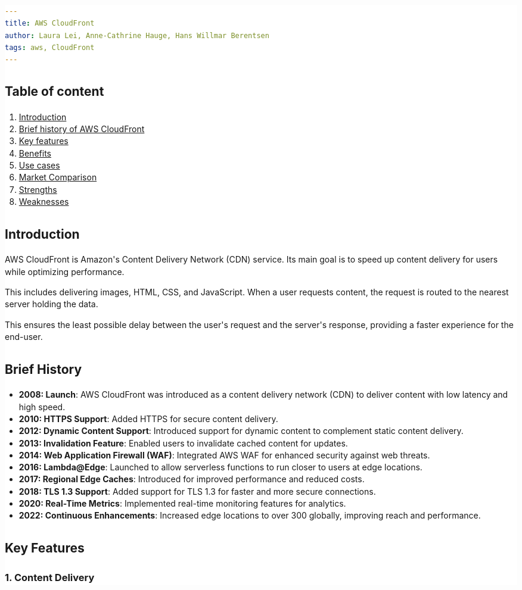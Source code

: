 ```yaml
---
title: AWS CloudFront
author: Laura Lei, Anne-Cathrine Hauge, Hans Willmar Berentsen
tags: aws, CloudFront
---
```


## Table of content

1. [Introduction](#introduction)
2. [Brief history of AWS CloudFront](#brief-history)
3. [Key features](#key-features)
4. [Benefits](#benefits)
5. [Use cases](#use-cases)
6. [Market Comparison](#market-comparison)
7. [Strengths](#strengths)
8. [Weaknesses](#weaknesses)

## Introduction

AWS CloudFront is Amazon's Content Delivery Network (CDN) service. Its main goal is to speed up content delivery for users while optimizing performance.

This includes delivering images, HTML, CSS, and JavaScript. When a user requests content, the request is routed to the nearest server holding the data.

This ensures the least possible delay between the user's request and the server's response, providing a faster experience for the end-user.

## Brief History

- **2008: Launch**: AWS CloudFront was introduced as a content delivery network (CDN) to deliver content with low latency and high speed.
- **2010: HTTPS Support**: Added HTTPS for secure content delivery.
- **2012: Dynamic Content Support**: Introduced support for dynamic content to complement static content delivery.
- **2013: Invalidation Feature**: Enabled users to invalidate cached content for updates.
- **2014: Web Application Firewall (WAF)**: Integrated AWS WAF for enhanced security against web threats.
- **2016: Lambda@Edge**: Launched to allow serverless functions to run closer to users at edge locations.
- **2017: Regional Edge Caches**: Introduced for improved performance and reduced costs.
- **2018: TLS 1.3 Support**: Added support for TLS 1.3 for faster and more secure connections.
- **2020: Real-Time Metrics**: Implemented real-time monitoring features for analytics.
- **2022: Continuous Enhancements**: Increased edge locations to over 300 globally, improving reach and performance.

## Key Features

### 1. Content Delivery
